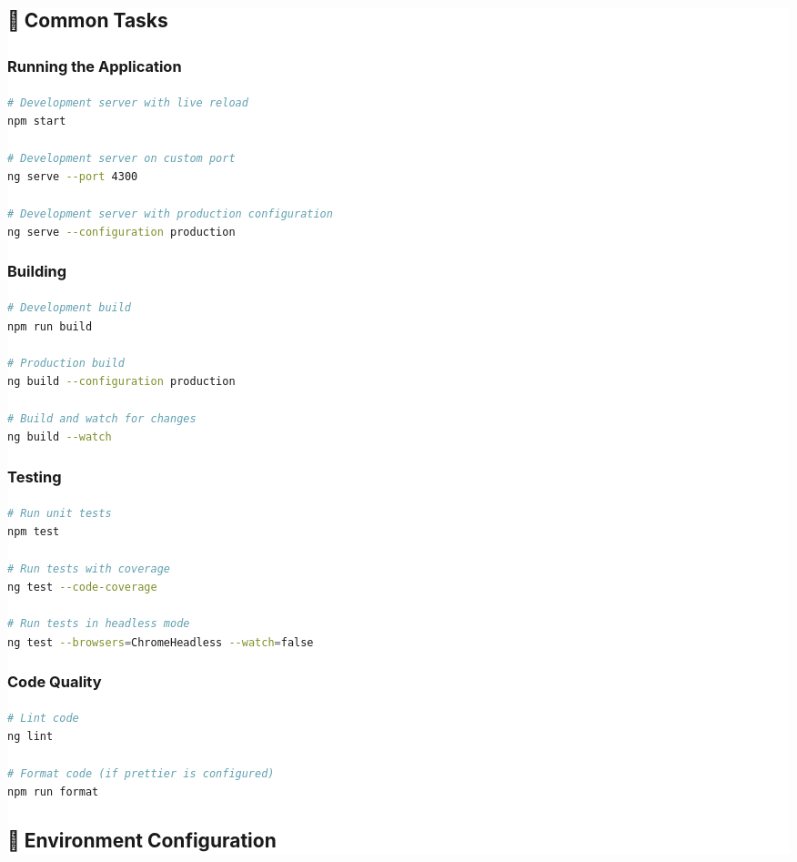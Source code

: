 ## 🎯 Common Tasks

### Running the Application

```bash
# Development server with live reload
npm start

# Development server on custom port
ng serve --port 4300

# Development server with production configuration
ng serve --configuration production
```

### Building

```bash
# Development build
npm run build

# Production build
ng build --configuration production

# Build and watch for changes
ng build --watch
```

### Testing

```bash
# Run unit tests
npm test

# Run tests with coverage
ng test --code-coverage

# Run tests in headless mode
ng test --browsers=ChromeHeadless --watch=false
```

### Code Quality

```bash
# Lint code
ng lint

# Format code (if prettier is configured)
npm run format
```

## 🔑 Environment Configuration
